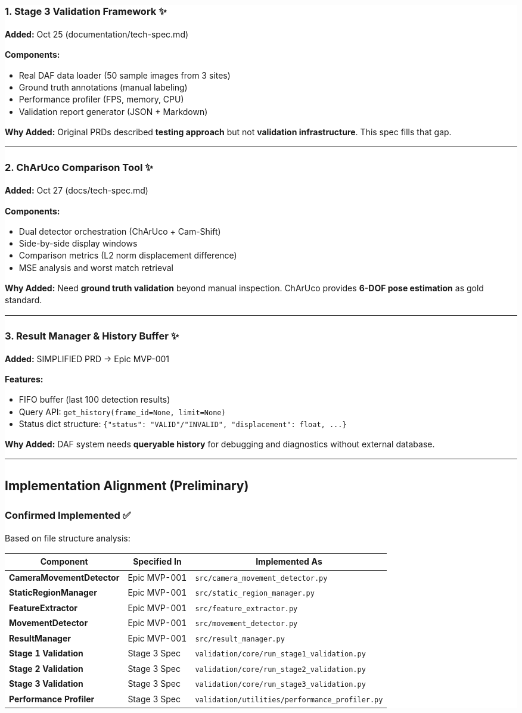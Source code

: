 ### 1. Stage 3 Validation Framework ✨

**Added:** Oct 25 (documentation/tech-spec.md)

**Components:**
- Real DAF data loader (50 sample images from 3 sites)
- Ground truth annotations (manual labeling)
- Performance profiler (FPS, memory, CPU)
- Validation report generator (JSON + Markdown)

**Why Added:** Original PRDs described **testing approach** but not **validation infrastructure**. This spec fills that gap.

---

### 2. ChArUco Comparison Tool ✨

**Added:** Oct 27 (docs/tech-spec.md)

**Components:**
- Dual detector orchestration (ChArUco + Cam-Shift)
- Side-by-side display windows
- Comparison metrics (L2 norm displacement difference)
- MSE analysis and worst match retrieval

**Why Added:** Need **ground truth validation** beyond manual inspection. ChArUco provides **6-DOF pose estimation** as gold standard.

---

### 3. Result Manager & History Buffer ✨

**Added:** SIMPLIFIED PRD → Epic MVP-001

**Features:**
- FIFO buffer (last 100 detection results)
- Query API: `get_history(frame_id=None, limit=None)`
- Status dict structure: `{"status": "VALID"/"INVALID", "displacement": float, ...}`

**Why Added:** DAF system needs **queryable history** for debugging and diagnostics without external database.

---

## Implementation Alignment (Preliminary)

### Confirmed Implemented ✅

Based on file structure analysis:

| Component | Specified In | Implemented As |
|-----------|--------------|----------------|
| **CameraMovementDetector** | Epic MVP-001 | `src/camera_movement_detector.py` |
| **StaticRegionManager** | Epic MVP-001 | `src/static_region_manager.py` |
| **FeatureExtractor** | Epic MVP-001 | `src/feature_extractor.py` |
| **MovementDetector** | Epic MVP-001 | `src/movement_detector.py` |
| **ResultManager** | Epic MVP-001 | `src/result_manager.py` |
| **Stage 1 Validation** | Stage 3 Spec | `validation/core/run_stage1_validation.py` |
| **Stage 2 Validation** | Stage 3 Spec | `validation/core/run_stage2_validation.py` |
| **Stage 3 Validation** | Stage 3 Spec | `validation/core/run_stage3_validation.py` |
| **Performance Profiler** | Stage 3 Spec | `validation/utilities/performance_profiler.py` |